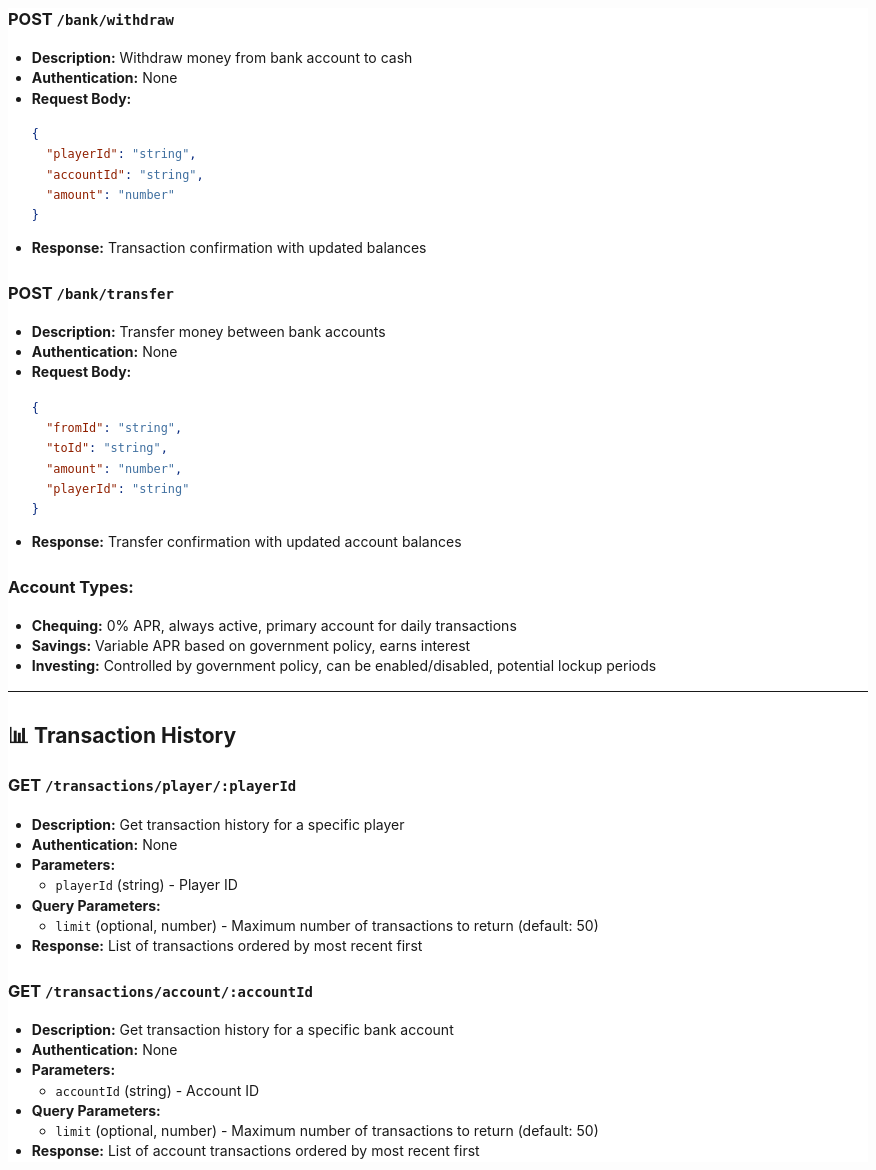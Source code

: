 ### POST `/bank/withdraw`
- **Description:** Withdraw money from bank account to cash
- **Authentication:** None
- **Request Body:**
  ```json
  {
    "playerId": "string",
    "accountId": "string",
    "amount": "number"
  }
  ```
- **Response:** Transaction confirmation with updated balances

### POST `/bank/transfer`
- **Description:** Transfer money between bank accounts
- **Authentication:** None
- **Request Body:**
  ```json
  {
    "fromId": "string",
    "toId": "string",
    "amount": "number",
    "playerId": "string"
  }
  ```
- **Response:** Transfer confirmation with updated account balances

### Account Types:
- **Chequing:** 0% APR, always active, primary account for daily transactions
- **Savings:** Variable APR based on government policy, earns interest
- **Investing:** Controlled by government policy, can be enabled/disabled, potential lockup periods

---

## 📊 Transaction History

### GET `/transactions/player/:playerId`
- **Description:** Get transaction history for a specific player
- **Authentication:** None
- **Parameters:** 
  - `playerId` (string) - Player ID
- **Query Parameters:**
  - `limit` (optional, number) - Maximum number of transactions to return (default: 50)
- **Response:** List of transactions ordered by most recent first

### GET `/transactions/account/:accountId`
- **Description:** Get transaction history for a specific bank account
- **Authentication:** None
- **Parameters:**
  - `accountId` (string) - Account ID
- **Query Parameters:**
  - `limit` (optional, number) - Maximum number of transactions to return (default: 50)
- **Response:** List of account transactions ordered by most recent first
